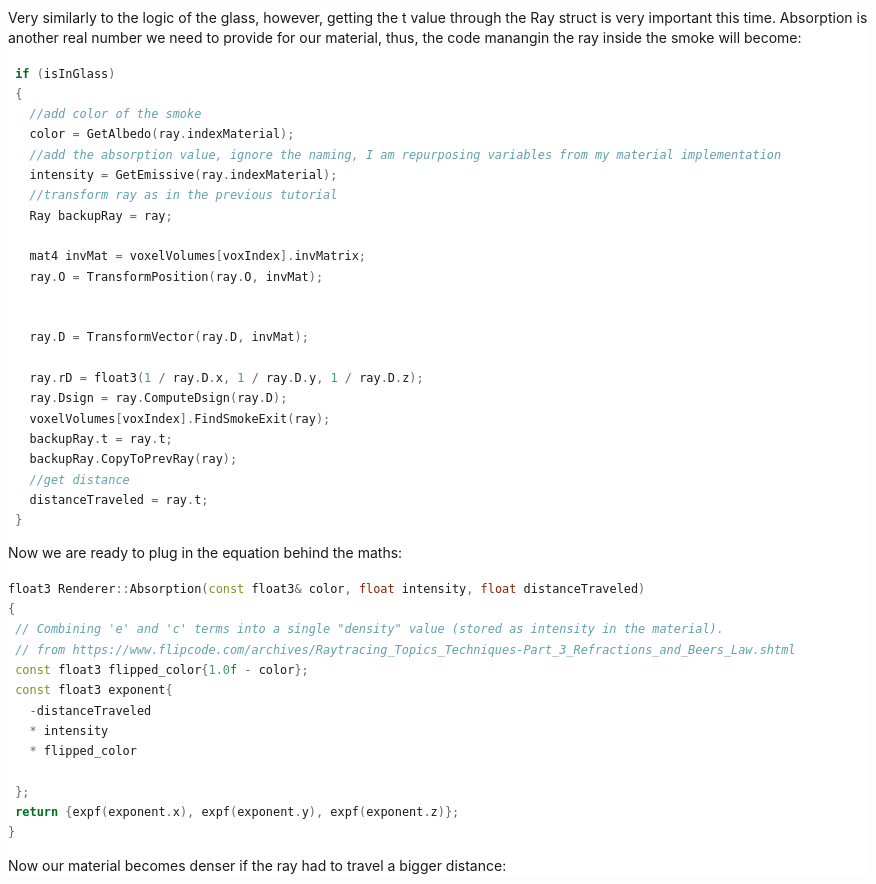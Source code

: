 Very similarly to the logic of the glass, however, getting the t value through the Ray struct is very important this time.
Absorption is another real number we need to provide for our material, thus, the code manangin the ray inside the smoke will become:

```cpp
 if (isInGlass)
 {
   //add color of the smoke
   color = GetAlbedo(ray.indexMaterial);
   //add the absorption value, ignore the naming, I am repurposing variables from my material implementation
   intensity = GetEmissive(ray.indexMaterial);
   //transform ray as in the previous tutorial
   Ray backupRay = ray;

   mat4 invMat = voxelVolumes[voxIndex].invMatrix;
   ray.O = TransformPosition(ray.O, invMat);


   ray.D = TransformVector(ray.D, invMat);

   ray.rD = float3(1 / ray.D.x, 1 / ray.D.y, 1 / ray.D.z);
   ray.Dsign = ray.ComputeDsign(ray.D);
   voxelVolumes[voxIndex].FindSmokeExit(ray);
   backupRay.t = ray.t;
   backupRay.CopyToPrevRay(ray);
   //get distance
   distanceTraveled = ray.t;
 }
 ```

 Now we are ready to plug in the equation behind the maths:

 ```cpp
 float3 Renderer::Absorption(const float3& color, float intensity, float distanceTraveled)
{
  // Combining 'e' and 'c' terms into a single "density" value (stored as intensity in the material).
  // from https://www.flipcode.com/archives/Raytracing_Topics_Techniques-Part_3_Refractions_and_Beers_Law.shtml
  const float3 flipped_color{1.0f - color};
  const float3 exponent{
    -distanceTraveled
    * intensity
    * flipped_color

  };
  return {expf(exponent.x), expf(exponent.y), expf(exponent.z)};
}
```

Now our material becomes denser if the ray had to travel a bigger distance:
